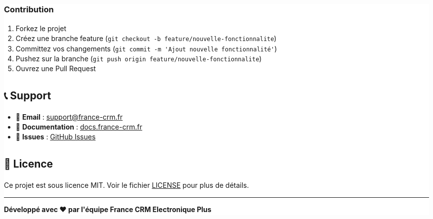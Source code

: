 ### Contribution
1. Forkez le projet
2. Créez une branche feature (`git checkout -b feature/nouvelle-fonctionnalite`)
3. Committez vos changements (`git commit -m 'Ajout nouvelle fonctionnalité'`)
4. Pushez sur la branche (`git push origin feature/nouvelle-fonctionnalite`)
5. Ouvrez une Pull Request

## 📞 Support

- 📧 **Email** : support@france-crm.fr
- 📖 **Documentation** : [docs.france-crm.fr](https://docs.france-crm.fr)
- 🐛 **Issues** : [GitHub Issues](https://github.com/YOUR_USERNAME/YOUR_REPO/issues)

## 📄 Licence

Ce projet est sous licence MIT. Voir le fichier [LICENSE](LICENSE) pour plus de détails.

---

**Développé avec ❤️ par l'équipe France CRM Electronique Plus**
